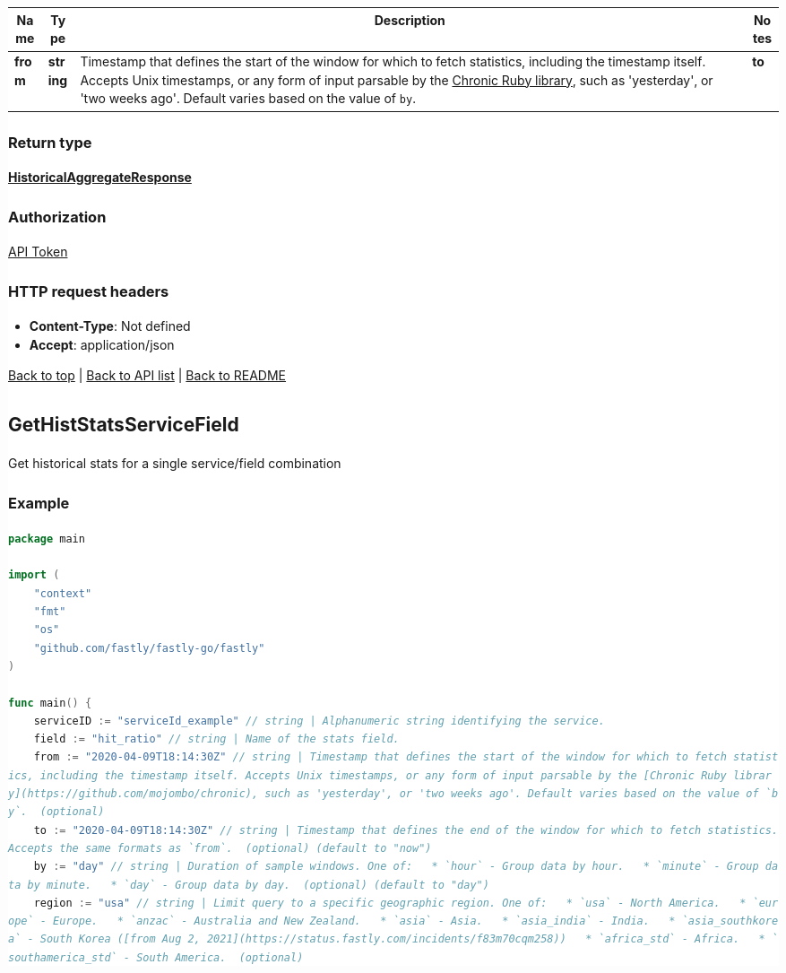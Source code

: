 
Name | Type | Description  | Notes
------------- | ------------- | ------------- | -------------
 **from** | **string** | Timestamp that defines the start of the window for which to fetch statistics, including the timestamp itself. Accepts Unix timestamps, or any form of input parsable by the [Chronic Ruby library](https://github.com/mojombo/chronic), such as &#39;yesterday&#39;, or &#39;two weeks ago&#39;. Default varies based on the value of `by`.  |  **to** | **string** | Timestamp that defines the end of the window for which to fetch statistics. Accepts the same formats as `from`.  | [default to &quot;now&quot;] **by** | **string** | Duration of sample windows. One of:   * `hour` - Group data by hour.   * `minute` - Group data by minute.   * `day` - Group data by day.  | [default to &quot;day&quot;] **region** | **string** | Limit query to a specific geographic region. One of:   * `usa` - North America.   * `europe` - Europe.   * `anzac` - Australia and New Zealand.   * `asia` - Asia.   * `asia_india` - India.   * `asia_southkorea` - South Korea ([from Aug 2, 2021](https://status.fastly.com/incidents/f83m70cqm258))   * `africa_std` - Africa.   * `southamerica_std` - South America.  | 

### Return type

[**HistoricalAggregateResponse**](HistoricalAggregateResponse.md)

### Authorization

[API Token](https://developer.fastly.com/reference/api/#authentication)

### HTTP request headers

- **Content-Type**: Not defined
- **Accept**: application/json

[Back to top](#) | [Back to API list](../README.md#documentation-for-api-endpoints) | [Back to README](../README.md)


## GetHistStatsServiceField

Get historical stats for a single service/field combination



### Example

```go
package main

import (
    "context"
    "fmt"
    "os"
    "github.com/fastly/fastly-go/fastly"
)

func main() {
    serviceID := "serviceId_example" // string | Alphanumeric string identifying the service.
    field := "hit_ratio" // string | Name of the stats field.
    from := "2020-04-09T18:14:30Z" // string | Timestamp that defines the start of the window for which to fetch statistics, including the timestamp itself. Accepts Unix timestamps, or any form of input parsable by the [Chronic Ruby library](https://github.com/mojombo/chronic), such as 'yesterday', or 'two weeks ago'. Default varies based on the value of `by`.  (optional)
    to := "2020-04-09T18:14:30Z" // string | Timestamp that defines the end of the window for which to fetch statistics. Accepts the same formats as `from`.  (optional) (default to "now")
    by := "day" // string | Duration of sample windows. One of:   * `hour` - Group data by hour.   * `minute` - Group data by minute.   * `day` - Group data by day.  (optional) (default to "day")
    region := "usa" // string | Limit query to a specific geographic region. One of:   * `usa` - North America.   * `europe` - Europe.   * `anzac` - Australia and New Zealand.   * `asia` - Asia.   * `asia_india` - India.   * `asia_southkorea` - South Korea ([from Aug 2, 2021](https://status.fastly.com/incidents/f83m70cqm258))   * `africa_std` - Africa.   * `southamerica_std` - South America.  (optional)
```